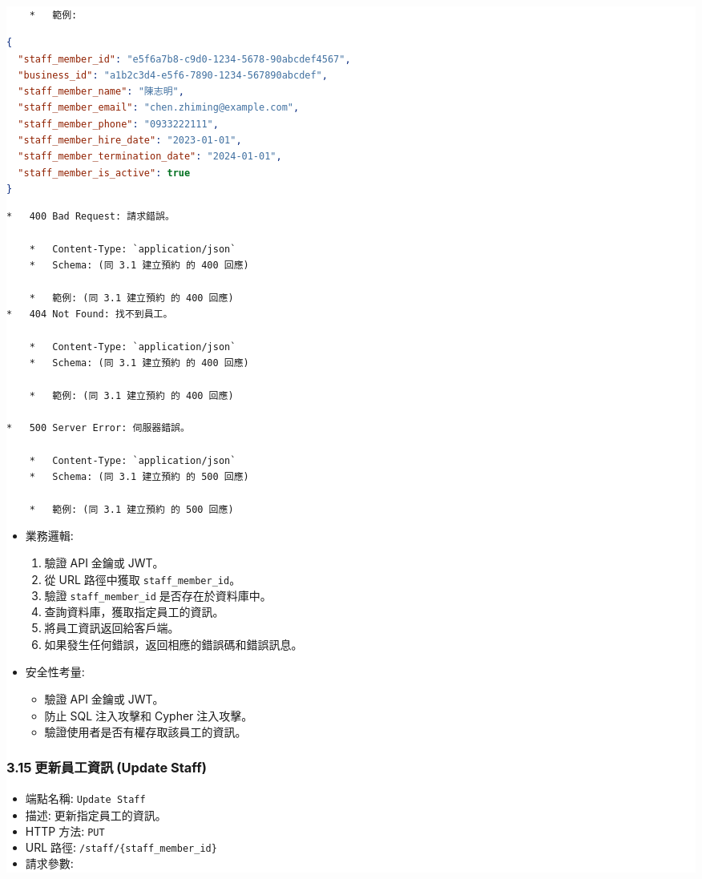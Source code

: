         *   範例:

```json
{
  "staff_member_id": "e5f6a7b8-c9d0-1234-5678-90abcdef4567",
  "business_id": "a1b2c3d4-e5f6-7890-1234-567890abcdef",
  "staff_member_name": "陳志明",
  "staff_member_email": "chen.zhiming@example.com",
  "staff_member_phone": "0933222111",
  "staff_member_hire_date": "2023-01-01",
  "staff_member_termination_date": "2024-01-01",
  "staff_member_is_active": true
}
```

    *   400 Bad Request: 請求錯誤。

        *   Content-Type: `application/json`
        *   Schema: (同 3.1 建立預約 的 400 回應)

        *   範例: (同 3.1 建立預約 的 400 回應)
    *   404 Not Found: 找不到員工。

        *   Content-Type: `application/json`
        *   Schema: (同 3.1 建立預約 的 400 回應)

        *   範例: (同 3.1 建立預約 的 400 回應)

    *   500 Server Error: 伺服器錯誤。

        *   Content-Type: `application/json`
        *   Schema: (同 3.1 建立預約 的 500 回應)

        *   範例: (同 3.1 建立預約 的 500 回應)

*   業務邏輯:

    1.  驗證 API 金鑰或 JWT。
    2.  從 URL 路徑中獲取 `staff_member_id`。
    3.  驗證 `staff_member_id` 是否存在於資料庫中。
    4.  查詢資料庫，獲取指定員工的資訊。
    5.  將員工資訊返回給客戶端。
    6.  如果發生任何錯誤，返回相應的錯誤碼和錯誤訊息。

*   安全性考量:

    *   驗證 API 金鑰或 JWT。
    *   防止 SQL 注入攻擊和 Cypher 注入攻擊。
    *   驗證使用者是否有權存取該員工的資訊。

### 3.15 更新員工資訊 (Update Staff)

*   端點名稱: `Update Staff`
*   描述: 更新指定員工的資訊。
*   HTTP 方法: `PUT`
*   URL 路徑: `/staff/{staff_member_id}`
*   請求參數:
